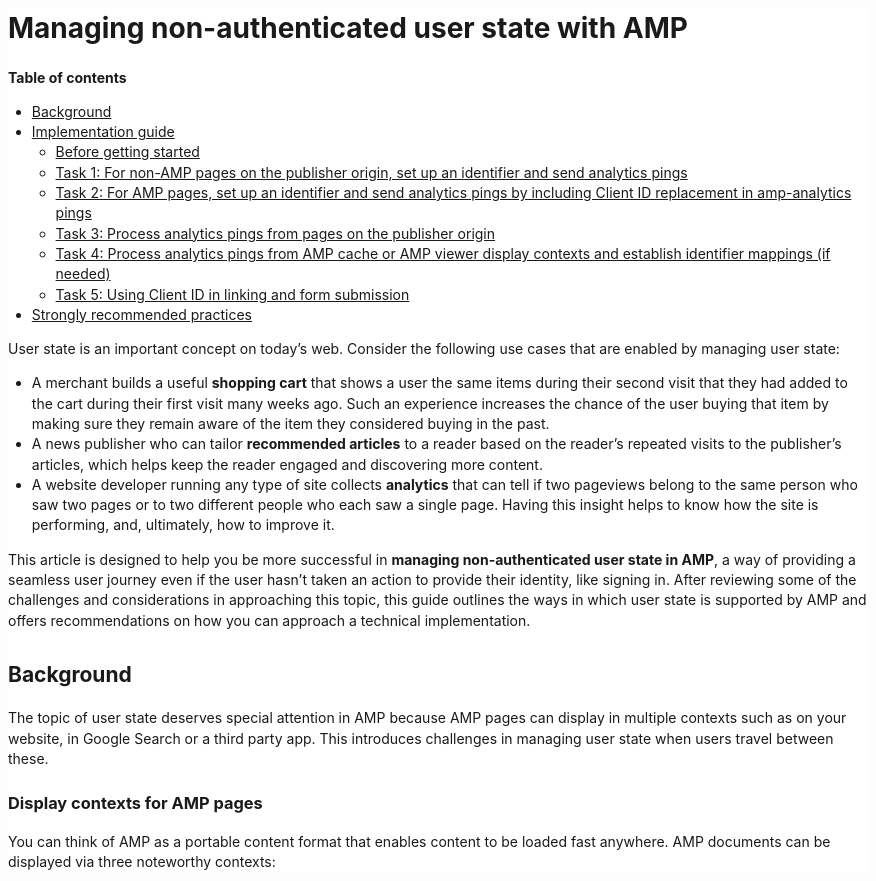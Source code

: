 

# Managing non-authenticated user state with AMP

**Table of contents**

- [Background](#background)
- [Implementation guide](#implementation-guide)
  - [Before getting started](#before-getting-started)
  - [Task 1: For non-AMP pages on the publisher origin, set up an identifier and send analytics pings](#task-1-for-non-amp-pages-on-the-publisher-origin-set-up-an-identifier-and-send-analytics-pings)
  - [Task 2: For AMP pages, set up an identifier and send analytics pings by including Client ID replacement in amp-analytics pings](#task-2-for-amp-pages-set-up-an-identifier-and-send-analytics-pings-by-including-client-id-replacement-in-amp-analytics-pings)
  - [Task 3: Process analytics pings from pages on the publisher origin](#task-3-process-analytics-pings-from-pages-on-the-publisher-origin)
  - [Task 4: Process analytics pings from AMP cache or AMP viewer display contexts and establish identifier mappings (if needed)](#task-4-process-analytics-pings-from-amp-cache-or-amp-viewer-display-contexts-and-establish-identifier-mappings-if-needed)
  - [Task 5: Using Client ID in linking and form submission](#task-5-using-client-id-in-linking-and-form-submission)
- [Strongly recommended practices](#strongly-recommended-practices)

User state is an important concept on today’s web. Consider the following use cases that are enabled by managing user state:

 - A merchant builds a useful **shopping cart** that shows a user the same items during their second visit that they had added to the cart during their first visit many weeks ago. Such an experience increases the chance of the user buying that item by making sure they remain aware of the item they considered buying in the past.
 - A news publisher who can tailor **recommended articles** to a reader based on the reader’s repeated visits to the publisher’s articles, which helps keep the reader engaged and discovering more content.
 - A website developer running any type of site collects **analytics** that can tell if two pageviews belong to the same person who saw two pages or to two different people who each saw a single page. Having this insight helps to know how the site is performing, and, ultimately, how to improve it.

This article is designed to help you be more successful in **managing non-authenticated user state in AMP**, a way of providing a seamless user journey even if the user hasn’t taken an action to provide their identity, like signing in. After reviewing some of the challenges and considerations in approaching this topic, this guide outlines the ways in which user state is supported by AMP and offers recommendations on how you can approach a technical implementation.

## Background

The topic of user state deserves special attention in AMP because AMP pages can display in multiple contexts such as on your website, in Google Search or a third party app. This introduces challenges in managing user state when users travel between these.

### Display contexts for AMP pages

You can think of AMP as a portable content format that enables content to be loaded fast anywhere. AMP documents can be displayed via three noteworthy contexts:

